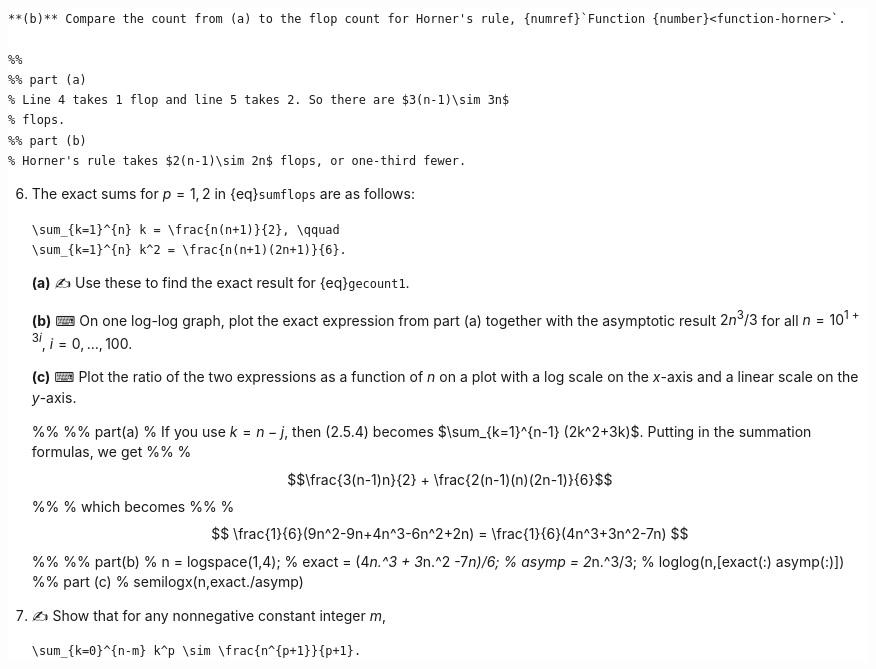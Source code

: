     **(b)** Compare the count from (a) to the flop count for Horner's rule, {numref}`Function {number}<function-horner>`.
  
    %%
    %% part (a)
    % Line 4 takes 1 flop and line 5 takes 2. So there are $3(n-1)\sim 3n$
    % flops.
    %% part (b)
    % Horner's rule takes $2(n-1)\sim 2n$ flops, or one-third fewer.

6. The exact sums for $p=1,2$ in {eq}`sumflops` are as follows:
  
    ```{math}
    \sum_{k=1}^{n} k = \frac{n(n+1)}{2}, \qquad 
    \sum_{k=1}^{n} k^2 = \frac{n(n+1)(2n+1)}{6}.
    ```

    **(a)** ✍  Use these to find the exact result for {eq}`gecount1`.

    **(b)** ⌨ On one log-log graph, plot the exact expression from part (a) together with the asymptotic result $2n^3/3$ for all $n=10^{1+3i}$, $i=0,\dots,100$.

    **(c)** ⌨ Plot the ratio of the two expressions as a function of $n$ on a plot with a log scale on the $x$-axis and a linear scale on the $y$-axis.
  
    %%
    %% part(a)
    % If you use $k=n-j$, then (2.5.4) becomes $\sum_{k=1}^{n-1} (2k^2+3k)$. Putting in the summation formulas, we get 
    %%
    % $$\frac{3(n-1)n}{2} + \frac{2(n-1)(n)(2n-1)}{6}$$
    %%
    % which becomes 
    %%
    % $$ \frac{1}{6}(9n^2-9n+4n^3-6n^2+2n) = \frac{1}{6}(4n^3+3n^2-7n) $$
    %%
    %% part(b)
   % n = logspace(1,4);
   % exact = (4*n.^3 + 3*n.^2 -7*n)/6;
   % asymp = 2*n.^3/3;
   % loglog(n,[exact(:) asymp(:)])
    %% part (c)
   % semilogx(n,exact./asymp)

7. ✍ Show that for any nonnegative constant integer $m$,
  
    ```{math}
    \sum_{k=0}^{n-m} k^p \sim \frac{n^{p+1}}{p+1}.
    ```


[^sets]: More precisely, $O(g)$ and $\sim g$ are *sets* of functions, and $\sim g$ is a subset of $O(g)$. That we write $f=O(g)$ rather than $f\in O(g)$ is a quirk of convention.